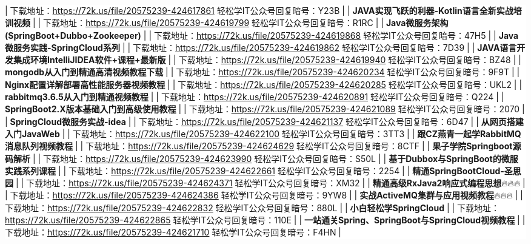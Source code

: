 | 下载地址：https://72k.us/file/20575239-424617861  轻松学IT公众号回复暗号：Y23B |
| **JAVA实现飞跃的利器-Kotlin语言全新实战培训视频**                |
| 下载地址：https://72k.us/file/20575239-424619799  轻松学IT公众号回复暗号：R1RC |
| **Java微服务架构(SpringBoot+Dubbo+Zookeeper)**                |
| 下载地址：https://72k.us/file/20575239-424619868  轻松学IT公众号回复暗号：47H5 |
| **Java微服务实践-SpringCloud系列**                |
| 下载地址：https://72k.us/file/20575239-424619862  轻松学IT公众号回复暗号：7D39 |
| **JAVA语言开发集成环境IntelliJIDEA软件+课程+最新版**                |
| 下载地址：https://72k.us/file/20575239-424619940  轻松学IT公众号回复暗号：BZ48 |
| **mongodb从入门到精通高清视频教程下载**                |
| 下载地址：https://72k.us/file/20575239-424620234  轻松学IT公众号回复暗号：9F9T |
| **Nginx配置详解部署高性能服务器视频教程**                |
| 下载地址：https://72k.us/file/20575239-424620285  轻松学IT公众号回复暗号：UKL2 |
| **rabbitmq3.6.5从入门到精通视频教程**                |
| 下载地址：https://72k.us/file/20575239-424620891  轻松学IT公众号回复暗号：Q224 |
| **SpringBoot2.X版本基础入门到高级使用教程**                |
| 下载地址：https://72k.us/file/20575239-424621089  轻松学IT公众号回复暗号：2070 |
| **SpringCloud微服务实战-idea**                |
| 下载地址：https://72k.us/file/20575239-424621137  轻松学IT公众号回复暗号：6D47 |
| **从网页搭建入门JavaWeb**                |
| 下载地址：https://72k.us/file/20575239-424622100  轻松学IT公众号回复暗号：3TT3 |
| **跟CZ燕青一起学RabbitMQ消息队列视频教程**                |
| 下载地址：https://72k.us/file/20575239-424624629  轻松学IT公众号回复暗号：8CTF |
| **果子学院Springboot源码解析**                |
| 下载地址：https://72k.us/file/20575239-424623990  轻松学IT公众号回复暗号：S50L |
| **基于Dubbox与SpringBoot的微服实践系列课程**                |
| 下载地址：https://72k.us/file/20575239-424622661  轻松学IT公众号回复暗号：2254 |
| **精通SpringBootCloud-圣思园**                |
| 下载地址：https://72k.us/file/20575239-424624371  轻松学IT公众号回复暗号：XM32 |
| **精通高级RxJava2响应式编程思想**🔥🔥🔥          |
| 下载地址：https://72k.us/file/20575239-424624386  轻松学IT公众号回复暗号：9YW8 |
| **实战ActiveMQ集群与应用视频教程**🔥🔥🔥          |
| 下载地址：https://72k.us/file/20575239-424622832  轻松学IT公众号回复暗号：880L |
| **小白轻松学SpringCloud**                |
| 下载地址：https://72k.us/file/20575239-424622865  轻松学IT公众号回复暗号：110E |
| **一站通关Spring、SpringBoot与SpringCloud视频教程**                |
| 下载地址：https://72k.us/file/20575239-424621710  轻松学IT公众号回复暗号：F4HN |